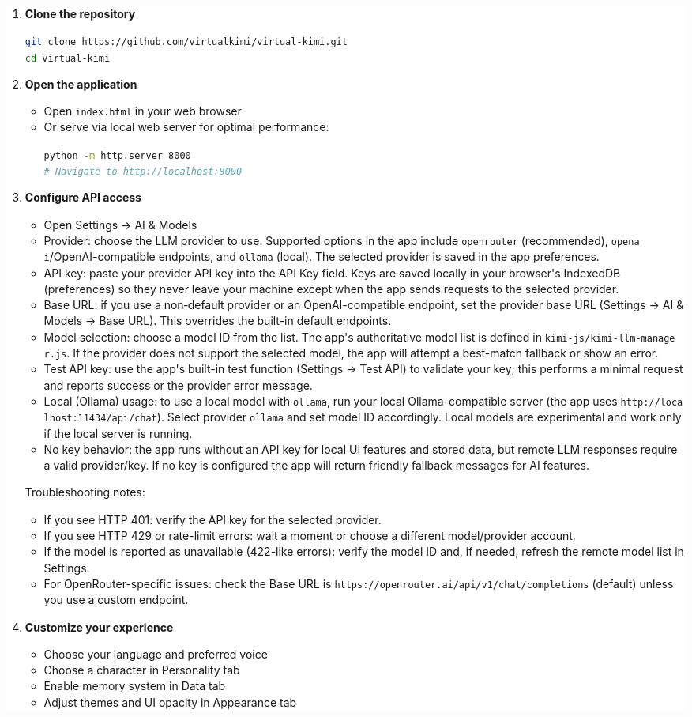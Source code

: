 1. **Clone the repository**

    ```bash
    git clone https://github.com/virtualkimi/virtual-kimi.git
    cd virtual-kimi
    ```

2. **Open the application**

    - Open `index.html` in your web browser
    - Or serve via local web server for optimal performance:
        ```bash
        python -m http.server 8000
        # Navigate to http://localhost:8000
        ```

3. **Configure API access**

    - Open Settings → AI & Models
    - Provider: choose the LLM provider to use. Supported options in the app include `openrouter` (recommended), `openai`/OpenAI-compatible endpoints, and `ollama` (local). The selected provider is saved in the app preferences.
    - API key: paste your provider API key into the API Key field. Keys are saved locally in your browser's IndexedDB (preferences) so they never leave your machine except when the app sends requests to the selected provider.
    - Base URL: if you use a non‑default provider or an OpenAI-compatible endpoint, set the provider base URL (Settings → AI & Models → Base URL). This overrides the built-in default endpoints.
    - Model selection: choose a model ID from the list. The app's authoritative model list is defined in `kimi-js/kimi-llm-manager.js`. If the provider does not support the selected model, the app will attempt a best-match fallback or show an error.
    - Test API key: use the app's built-in test function (Settings → Test API) to validate your key; this performs a minimal request and reports success or the provider error message.
    - Local (Ollama) usage: to use a local model with `ollama`, run your local Ollama-compatible server (the app uses `http://localhost:11434/api/chat`). Select provider `ollama` and set model ID accordingly. Local models are experimental and work only if the local server is running.
    - No key behavior: the app runs without an API key for local UI features and stored data, but remote LLM responses require a valid provider/key. If no key is configured the app will return friendly fallback messages for AI features.

    Troubleshooting notes:

    - If you see HTTP 401: verify the API key for the selected provider.
    - If you see HTTP 429 or rate-limit errors: wait a moment or choose a different model/provider account.
    - If the model is reported as unavailable (422-like errors): verify the model ID and, if needed, refresh the remote model list in Settings.
    - For OpenRouter-specific issues: check the Base URL is `https://openrouter.ai/api/v1/chat/completions` (default) unless you use a custom endpoint.

4. **Customize your experience**
    - Choose your language and preferred voice
    - Choose a character in Personality tab
    - Enable memory system in Data tab
    - Adjust themes and UI opacity in Appearance tab
